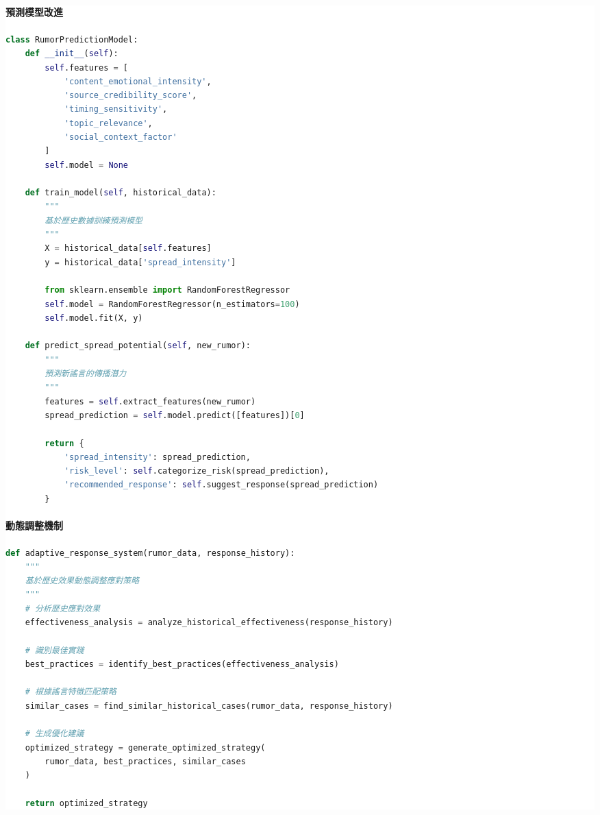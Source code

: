 #### 預測模型改進

```python
class RumorPredictionModel:
    def __init__(self):
        self.features = [
            'content_emotional_intensity',
            'source_credibility_score', 
            'timing_sensitivity',
            'topic_relevance',
            'social_context_factor'
        ]
        self.model = None
    
    def train_model(self, historical_data):
        """
        基於歷史數據訓練預測模型
        """
        X = historical_data[self.features]
        y = historical_data['spread_intensity']
        
        from sklearn.ensemble import RandomForestRegressor
        self.model = RandomForestRegressor(n_estimators=100)
        self.model.fit(X, y)
    
    def predict_spread_potential(self, new_rumor):
        """
        預測新謠言的傳播潛力
        """
        features = self.extract_features(new_rumor)
        spread_prediction = self.model.predict([features])[0]
        
        return {
            'spread_intensity': spread_prediction,
            'risk_level': self.categorize_risk(spread_prediction),
            'recommended_response': self.suggest_response(spread_prediction)
        }
```

#### 動態調整機制

```python
def adaptive_response_system(rumor_data, response_history):
    """
    基於歷史效果動態調整應對策略
    """
    # 分析歷史應對效果
    effectiveness_analysis = analyze_historical_effectiveness(response_history)
    
    # 識別最佳實踐
    best_practices = identify_best_practices(effectiveness_analysis)
    
    # 根據謠言特徵匹配策略
    similar_cases = find_similar_historical_cases(rumor_data, response_history)
    
    # 生成優化建議
    optimized_strategy = generate_optimized_strategy(
        rumor_data, best_practices, similar_cases
    )
    
    return optimized_strategy
```
